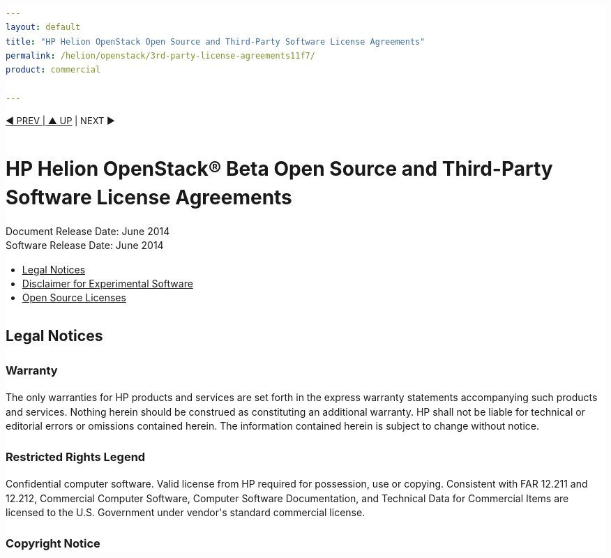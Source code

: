 ```yaml
---
layout: default
title: "HP Helion OpenStack Open Source and Third-Party Software License Agreements"
permalink: /helion/openstack/3rd-party-license-agreements11f7/
product: commercial

---
```


<script> 

function PageRefresh { 
onLoad="window.refresh"
}

PageRefresh();

</script>


<p style="font-size: small;"> <a href="/helion/openstack/">&#9664; PREV | <a href="/helion/openstack/">&#9650; UP</a> | NEXT &#9654; </p>

# HP Helion OpenStack&reg; Beta Open Source and Third-Party Software License Agreements

Document Release Date: June 2014  <br/>
Software Release Date: June 2014

* [Legal Notices](#legal-notices)
* [Disclaimer for Experimental Software](#disclaimer-for-experimental-software)
* [Open Source Licenses](#open-source-licenses)

## Legal Notices

### Warranty

The only warranties for HP products and services are set forth in the express warranty statements 
accompanying such products and services. Nothing herein should be construed as constituting an additional 
warranty. HP shall not be liable for technical or editorial errors or omissions contained herein. 
The information contained herein is subject to change without notice.

### Restricted Rights Legend

Confidential computer software. Valid license from HP required for possession, use or copying. Consistent 
with FAR 12.211 and 12.212, Commercial Computer Software, Computer Software Documentation, and 
Technical Data for Commercial Items are licensed to the U.S. Government under vendor's standard 
commercial license.

### Copyright Notice
